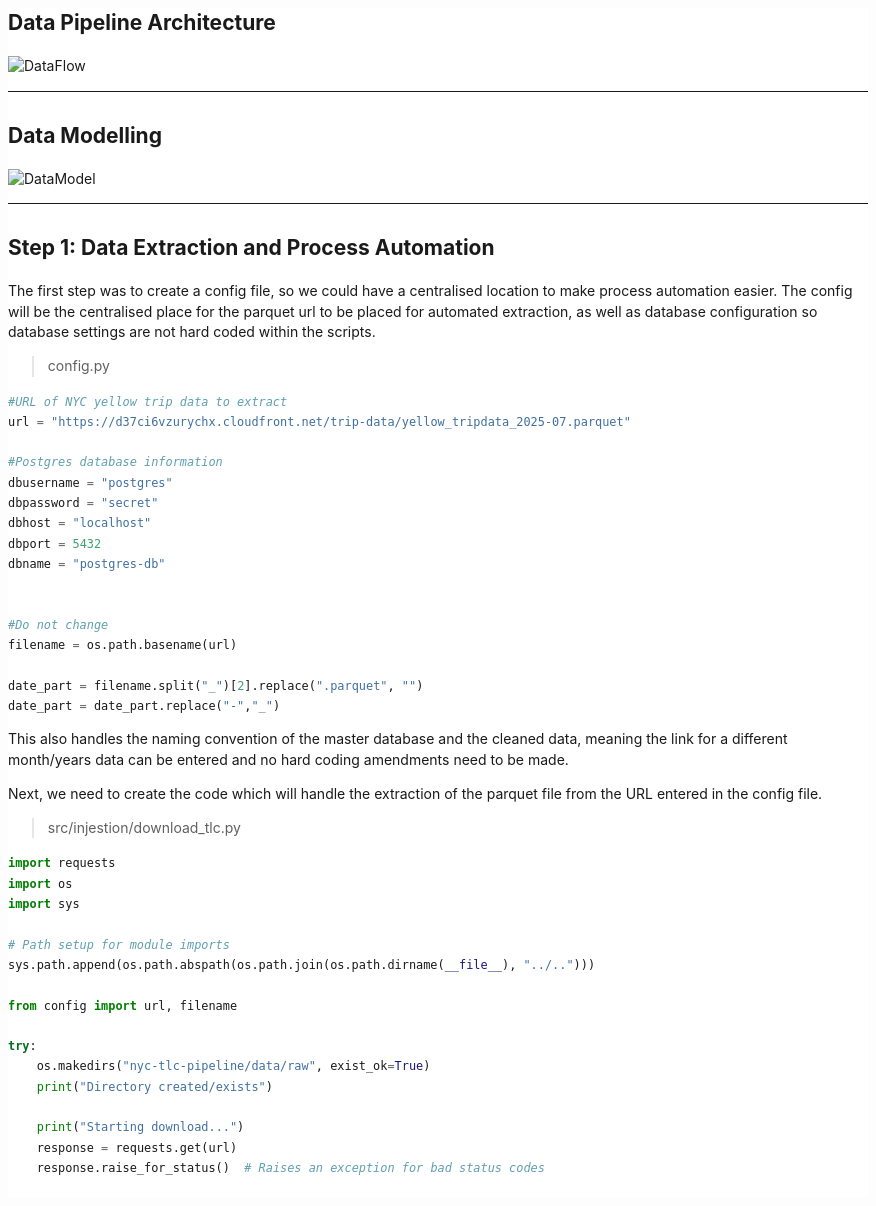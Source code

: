 ## Data Pipeline Architecture

<img width="961" height="398" alt="DataFlow" src="https://github.com/user-attachments/assets/cc073a8a-0aa1-4a75-8803-dc239fbf7b1a" />

---

## Data Modelling

<img width="1512" height="835" alt="DataModel" src="https://github.com/user-attachments/assets/2a37b807-fb21-4f93-b18d-3ba2f89df6b8" />

---

## Step 1: Data Extraction and Process Automation
The first step was to create a config file, so we could have a centralised location to make process automation easier. The config will be the centralised place for the parquet url to be placed for automated extraction, as well as database configuration so database settings are not hard coded within the scripts.

>config.py

```python
#URL of NYC yellow trip data to extract
url = "https://d37ci6vzurychx.cloudfront.net/trip-data/yellow_tripdata_2025-07.parquet"

#Postgres database information
dbusername = "postgres"
dbpassword = "secret"
dbhost = "localhost"
dbport = 5432
dbname = "postgres-db"


#Do not change
filename = os.path.basename(url)

date_part = filename.split("_")[2].replace(".parquet", "")
date_part = date_part.replace("-","_")
```
This also handles the naming convention of the master database and the cleaned data, meaning the link for a different month/years data can be entered and no hard coding amendments need to be made. 

Next, we need to create the code which will handle the extraction of the parquet file from the URL entered in the config file.

>src/injestion/download_tlc.py

```python
import requests
import os
import sys

# Path setup for module imports
sys.path.append(os.path.abspath(os.path.join(os.path.dirname(__file__), "../..")))

from config import url, filename
   
try:
    os.makedirs("nyc-tlc-pipeline/data/raw", exist_ok=True)
    print("Directory created/exists")
       
    print("Starting download...")
    response = requests.get(url)
    response.raise_for_status()  # Raises an exception for bad status codes
       
```